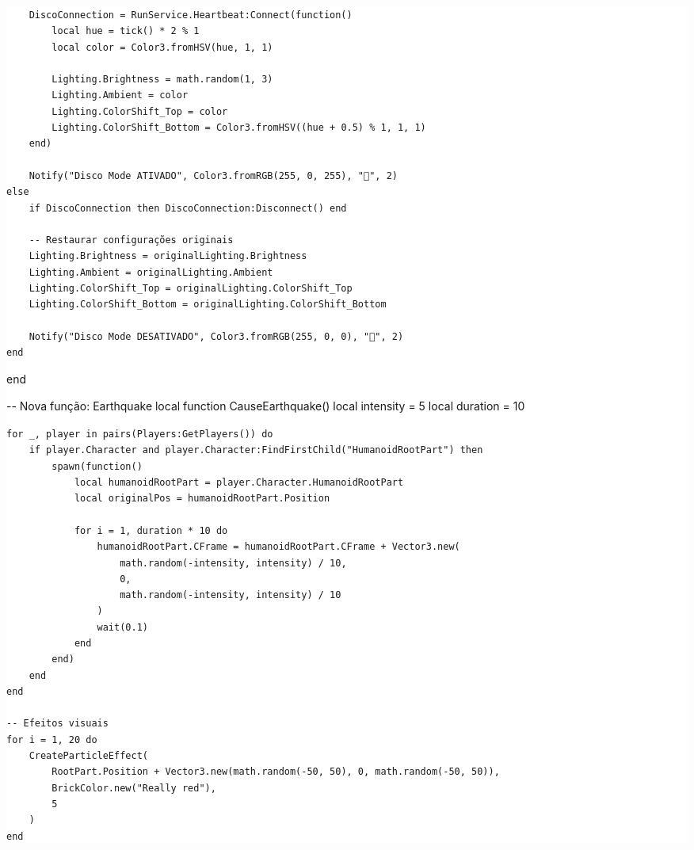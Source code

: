         DiscoConnection = RunService.Heartbeat:Connect(function()
            local hue = tick() * 2 % 1
            local color = Color3.fromHSV(hue, 1, 1)
            
            Lighting.Brightness = math.random(1, 3)
            Lighting.Ambient = color
            Lighting.ColorShift_Top = color
            Lighting.ColorShift_Bottom = Color3.fromHSV((hue + 0.5) % 1, 1, 1)
        end)
        
        Notify("Disco Mode ATIVADO", Color3.fromRGB(255, 0, 255), "🕺", 2)
    else
        if DiscoConnection then DiscoConnection:Disconnect() end
        
        -- Restaurar configurações originais
        Lighting.Brightness = originalLighting.Brightness
        Lighting.Ambient = originalLighting.Ambient
        Lighting.ColorShift_Top = originalLighting.ColorShift_Top
        Lighting.ColorShift_Bottom = originalLighting.ColorShift_Bottom
        
        Notify("Disco Mode DESATIVADO", Color3.fromRGB(255, 0, 0), "🚫", 2)
    end
end

-- Nova função: Earthquake
local function CauseEarthquake()
    local intensity = 5
    local duration = 10
    
    for _, player in pairs(Players:GetPlayers()) do
        if player.Character and player.Character:FindFirstChild("HumanoidRootPart") then
            spawn(function()
                local humanoidRootPart = player.Character.HumanoidRootPart
                local originalPos = humanoidRootPart.Position
                
                for i = 1, duration * 10 do
                    humanoidRootPart.CFrame = humanoidRootPart.CFrame + Vector3.new(
                        math.random(-intensity, intensity) / 10,
                        0,
                        math.random(-intensity, intensity) / 10
                    )
                    wait(0.1)
                end
            end)
        end
    end
    
    -- Efeitos visuais
    for i = 1, 20 do
        CreateParticleEffect(
            RootPart.Position + Vector3.new(math.random(-50, 50), 0, math.random(-50, 50)),
            BrickColor.new("Really red"),
            5
        )
    end
    